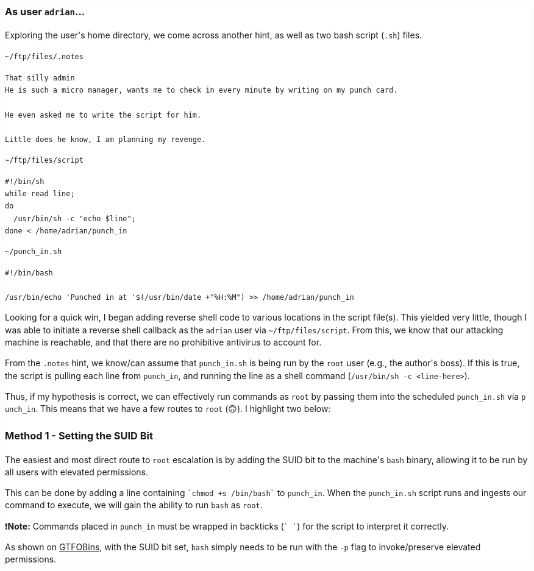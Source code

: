 ### As user `adrian`...
Exploring the user's home directory, we come across another hint, as well as two bash script (`.sh`) files.

`~/ftp/files/.notes`
```
That silly admin
He is such a micro manager, wants me to check in every minute by writing on my punch card.

He even asked me to write the script for him.

Little does he know, I am planning my revenge.
```

`~/ftp/files/script`
```
#!/bin/sh
while read line;
do
  /usr/bin/sh -c "echo $line";
done < /home/adrian/punch_in
```

`~/punch_in.sh`
```
#!/bin/bash

/usr/bin/echo 'Punched in at '$(/usr/bin/date +"%H:%M") >> /home/adrian/punch_in
```

Looking for a quick win, I began adding reverse shell code to various locations in the script file(s). This yielded very little, though I was able to initiate a reverse shell callback as the `adrian` user via `~/ftp/files/script`. From this, we know that our attacking machine is reachable, and that there are no prohibitive antivirus to account for.

From the `.notes` hint, we know/can assume that `punch_in.sh` is being run by the `root` user (e.g., the author's boss). If this is true, the script is pulling each line from `punch_in`, and running the line as a shell command (`/usr/bin/sh -c <line-here>`). 

Thus, if my hypothesis is correct, we can effectively run commands as `root` by passing them into the scheduled `punch_in.sh` via `punch_in`. This means that we have a few routes to `root` (🙃). I highlight two below:

### Method 1 - Setting the SUID Bit
The easiest and most direct route to `root` escalation is by adding the SUID bit to the machine's `bash` binary, allowing it to be run by all users with elevated permissions.

This can be done by adding a line containing `` `chmod +s /bin/bash` `` to `punch_in`. When the `punch_in.sh` script runs and ingests our command to execute, we will gain the ability to run `bash` as `root`.

❗**Note:** Commands placed in `punch_in` must be wrapped in backticks (`` ` ` ``) for the script to interpret it correctly.

As shown on [GTFOBins](https://gtfobins.github.io/gtfobins/bash/), with the SUID bit set, `bash` simply needs to be run with the `-p` flag to invoke/preserve elevated permissions.

